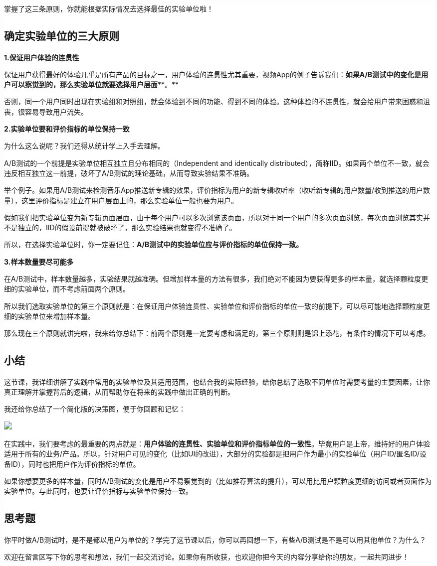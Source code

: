 掌握了这三条原则，你就能根据实际情况去选择最佳的实验单位啦！

## **确定实验单位的三大原则**

**1.保证用户体验的连贯性**

保证用户获得最好的体验几乎是所有产品的目标之一，用户体验的连贯性尤其重要，视频App的例子告诉我们：**如果A/B测试中的变化是用户可以察觉到的，****那么****实验单位就要****选择****用户层面****。**

否则，同一个用户同时出现在实验组和对照组，就会体验到不同的功能、得到不同的体验。这种体验的不连贯性，就会给用户带来困惑和沮丧，很容易导致用户流失。

**2.实验单位要和评价指标的单位保持一致**

为什么这么说呢？我们还得从统计学上入手去理解。

A/B测试的一个前提是实验单位相互独立且分布相同的（Independent and identically distributed），简称IID。如果两个单位不一致，就会违反相互独立这一前提，破坏了A/B测试的理论基础，从而导致实验结果不准确。

举个例子。如果用A/B测试来检测音乐App推送新专辑的效果，评价指标为用户的新专辑收听率（收听新专辑的用户数量/收到推送的用户数量），这里评价指标是建立在用户层面上的，那么实验单位一般也要为用户。

假如我们把实验单位变为新专辑页面层面，由于每个用户可以多次浏览该页面，所以对于同一个用户的多次页面浏览，每次页面浏览其实并不是独立的，IID的假设前提就被破坏了，那么实验结果也就变得不准确了。

所以，在选择实验单位时，你一定要记住：**A/B测试中的实验单位应与评价指标的单位保持一致。**

**3.样本数量要尽可能多**

在A/B测试中，样本数量越多，实验结果就越准确。但增加样本量的方法有很多，我们绝对不能因为要获得更多的样本量，就选择颗粒度更细的实验单位，而不考虑前面两个原则。

所以我们选取实验单位的第三个原则就是：在保证用户体验连贯性、实验单位和评价指标的单位一致的前提下，可以尽可能地选择颗粒度更细的实验单位来增加样本量。

那么现在三个原则就讲完啦，我来给你总结下：前两个原则是一定要考虑和满足的，第三个原则则是锦上添花，有条件的情况下可以考虑。

## **小结**

这节课，我详细讲解了实践中常用的实验单位及其适用范围，也结合我的实际经验，给你总结了选取不同单位时需要考量的主要因素，让你真正理解并掌握背后的逻辑，从而帮助你在将来的实践中做出正确的判断。

我还给你总结了一个简化版的决策图，便于你回顾和记忆：

![](assets/0050d5e4324a4d808553d77e9c1c2e49.jpg)

在实践中，我们要考虑的最重要的两点就是：**用户体验的连贯性、实验单位和评价指标单位的一致性**。毕竟用户是上帝，维持好的用户体验适用于所有的业务/产品。所以，针对用户可见的变化（比如UI的改进），大部分的实验都是把用户作为最小的实验单位（用户ID/匿名ID/设备ID），同时也把用户作为评价指标的单位。

如果你想要更多的样本量，同时A/B测试的变化是用户不易察觉到的（比如推荐算法的提升），可以用比用户颗粒度更细的访问或者页面作为实验单位。与此同时，也要让评价指标与实验单位保持一致。

## **思考题**

你平时做A/B测试时，是不是都以用户为单位的？学完了这节课以后，你可以再回想一下，有些A/B测试是不是可以用其他单位？为什么？

欢迎在留言区写下你的思考和想法，我们一起交流讨论。如果你有所收获，也欢迎你把今天的内容分享给你的朋友，一起共同进步！